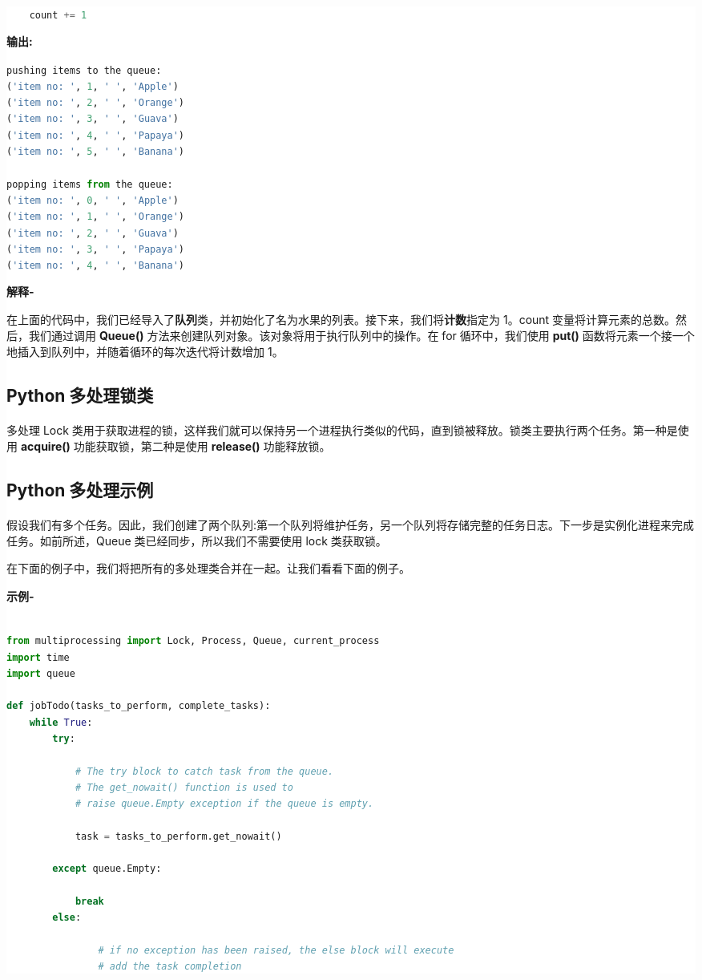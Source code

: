 ```py
    count += 1

```

**输出:**

```py
pushing items to the queue:
('item no: ', 1, ' ', 'Apple')
('item no: ', 2, ' ', 'Orange')
('item no: ', 3, ' ', 'Guava')
('item no: ', 4, ' ', 'Papaya')
('item no: ', 5, ' ', 'Banana')

popping items from the queue:
('item no: ', 0, ' ', 'Apple')
('item no: ', 1, ' ', 'Orange')
('item no: ', 2, ' ', 'Guava')
('item no: ', 3, ' ', 'Papaya')
('item no: ', 4, ' ', 'Banana')

```

**解释-**

在上面的代码中，我们已经导入了**队列**类，并初始化了名为水果的列表。接下来，我们将**计数**指定为 1。count 变量将计算元素的总数。然后，我们通过调用 **Queue()** 方法来创建队列对象。该对象将用于执行队列中的操作。在 for 循环中，我们使用 **put()** 函数将元素一个接一个地插入到队列中，并随着循环的每次迭代将计数增加 1。

## Python 多处理锁类

多处理 Lock 类用于获取进程的锁，这样我们就可以保持另一个进程执行类似的代码，直到锁被释放。锁类主要执行两个任务。第一种是使用 **acquire()** 功能获取锁，第二种是使用 **release()** 功能释放锁。

## Python 多处理示例

假设我们有多个任务。因此，我们创建了两个队列:第一个队列将维护任务，另一个队列将存储完整的任务日志。下一步是实例化进程来完成任务。如前所述，Queue 类已经同步，所以我们不需要使用 lock 类获取锁。

在下面的例子中，我们将把所有的多处理类合并在一起。让我们看看下面的例子。

**示例-**

```py

from multiprocessing import Lock, Process, Queue, current_process
import time
import queue 

def jobTodo(tasks_to_perform, complete_tasks):
    while True:
        try:

            # The try block to catch task from the queue.
            # The get_nowait() function is used to
            # raise queue.Empty exception if the queue is empty.

            task = tasks_to_perform.get_nowait()

        except queue.Empty:

            break
        else:

                # if no exception has been raised, the else block will execute
                # add the task completion

```